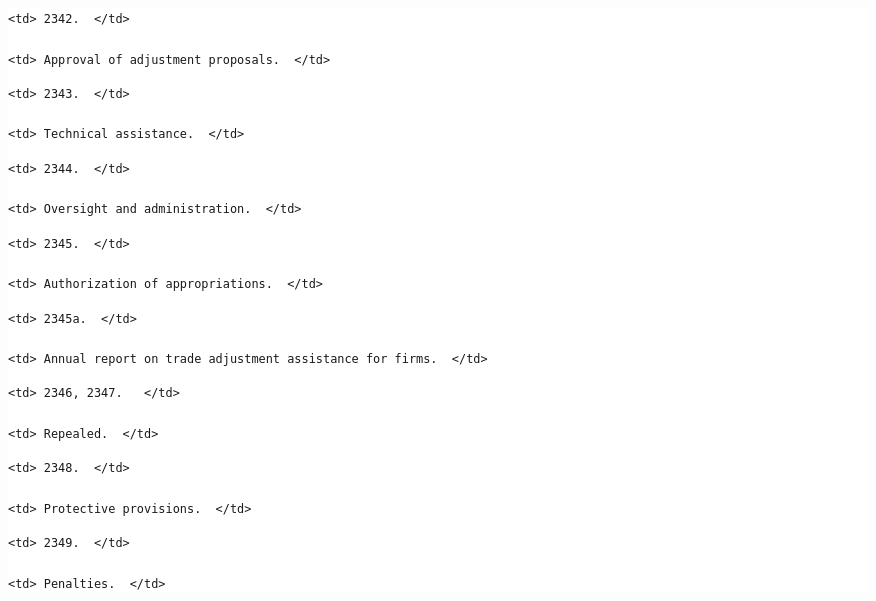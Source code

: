   <tr>

    <td> 2342.  </td>

    <td> Approval of adjustment proposals.  </td>

  </tr>

  <tr>

    <td> 2343.  </td>

    <td> Technical assistance.  </td>

  </tr>

  <tr>

    <td> 2344.  </td>

    <td> Oversight and administration.  </td>

  </tr>

  <tr>

    <td> 2345.  </td>

    <td> Authorization of appropriations.  </td>

  </tr>

  <tr>

    <td> 2345a.  </td>

    <td> Annual report on trade adjustment assistance for firms.  </td>

  </tr>

  <tr>

    <td> 2346, 2347.   </td>

    <td> Repealed.  </td>

  </tr>

  <tr>

    <td> 2348.  </td>

    <td> Protective provisions.  </td>

  </tr>

  <tr>

    <td> 2349.  </td>

    <td> Penalties.  </td>

  </tr>

  <tr>
